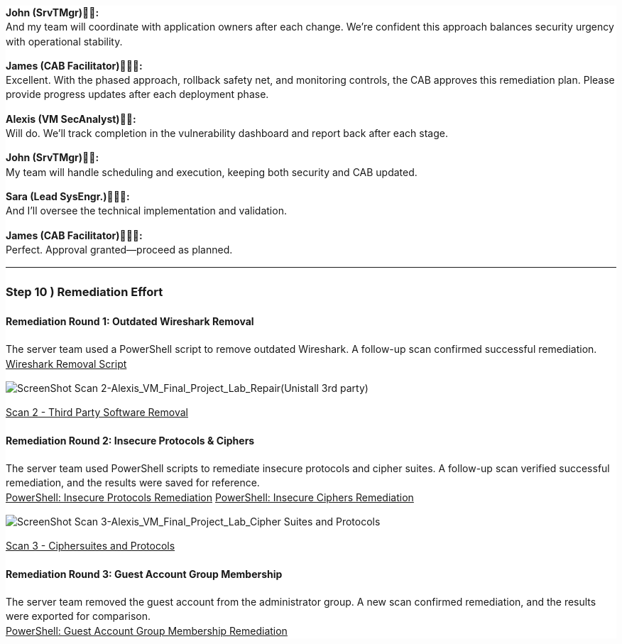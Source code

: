**John (SrvTMgr)👦🏻:**  
And my team will coordinate with application owners after each change. We’re confident this approach balances security urgency with operational stability.

**James (CAB Facilitator)👨🏼‍🦰:**  
Excellent. With the phased approach, rollback safety net, and monitoring controls, the CAB approves this remediation plan. Please provide progress updates after each deployment phase.

**Alexis (VM SecAnalyst)👩🏻:**  
Will do. We’ll track completion in the vulnerability dashboard and report back after each stage.

**John (SrvTMgr)👦🏻:**  
My team will handle scheduling and execution, keeping both security and CAB updated.

**Sara (Lead SysEngr.)👩🏾‍🦱:**  
And I’ll oversee the technical implementation and validation.

**James (CAB Facilitator)👨🏼‍🦰:**  
Perfect. Approval granted—proceed as planned.


---
### Step 10 ) Remediation Effort

#### Remediation Round 1: Outdated Wireshark Removal

The server team used a PowerShell script to remove outdated Wireshark. A follow-up scan confirmed successful remediation.  
[Wireshark Removal Script](https://github.com/joshmadakor1/lognpacific-public/blob/main/automation/remediation-wireshark-uninstall.ps1)  

<img width="357" height="268" alt="ScreenShot Scan 2-Alexis_VM_Final_Project_Lab_Repair(Unistall 3rd party)" src="https://github.com/user-attachments/assets/18d4fdec-ad71-4764-b5b9-d92ea3d0c25c" />



[Scan 2 - Third Party Software Removal](https://drive.google.com/file/d/1mEsMTYpToIvGsxApqGQI10TCD_znqC7q/view?usp=sharing)


#### Remediation Round 2: Insecure Protocols & Ciphers

The server team used PowerShell scripts to remediate insecure protocols and cipher suites. A follow-up scan verified successful remediation, and the results were saved for reference.  
[PowerShell: Insecure Protocols Remediation](https://github.com/joshmadakor1/lognpacific-public/blob/main/automation/toggle-protocols.ps1)
[PowerShell: Insecure Ciphers Remediation](https://github.com/joshmadakor1/lognpacific-public/blob/main/automation/toggle-cipher-suites.ps1)

<img width="521" height="291" alt="ScreenShot Scan 3-Alexis_VM_Final_Project_Lab_Cipher Suites and Protocols" src="https://github.com/user-attachments/assets/cdc4845c-20b2-4e07-9288-961b2c857f31" />


[Scan 3 - Ciphersuites and Protocols](https://drive.google.com/file/d/1qsYWjOzsWEytl6Jpa844iEJYnrB-UQcE/view?usp=sharing)


#### Remediation Round 3: Guest Account Group Membership

The server team removed the guest account from the administrator group. A new scan confirmed remediation, and the results were exported for comparison.  
[PowerShell: Guest Account Group Membership Remediation](https://github.com/joshmadakor1/lognpacific-public/blob/main/automation/toggle-guest-local-administrators.ps1)  
